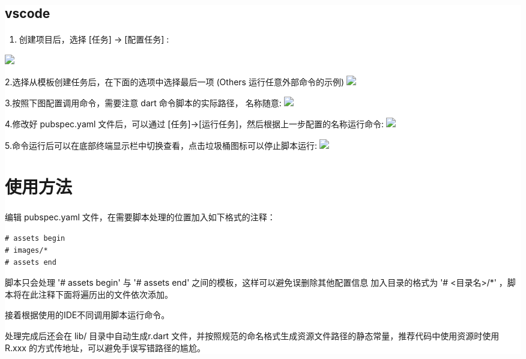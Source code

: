 ## vscode
1. 创建项目后，选择 [任务]  -> [配置任务] :

![](https://github.com/flutter-dev/asset_generator/blob/master/raw/vscode_task_1.png?raw=true)

2.选择从模板创建任务后，在下面的选项中选择最后一项 (Others 运行任意外部命令的示例)
![](https://github.com/flutter-dev/asset_generator/blob/master/raw/vscode_task_2.png?raw=true)

3.按照下图配置调用命令，需要注意 dart 命令脚本的实际路径， 名称随意:
![](https://github.com/flutter-dev/asset_generator/blob/master/raw/vscode_task_3.png?raw=true)

4.修改好 pubspec.yaml 文件后，可以通过 [任务]->[运行任务]，然后根据上一步配置的名称运行命令:
![](https://github.com/flutter-dev/asset_generator/blob/master/raw/vscode_task_4.png?raw=true)

5.命令运行后可以在底部终端显示栏中切换查看，点击垃圾桶图标可以停止脚本运行:
![](https://github.com/flutter-dev/asset_generator/blob/master/raw/vscode_task_5.png?raw=true)

# 使用方法
编辑 pubspec.yaml 文件，在需要脚本处理的位置加入如下格式的注释：
```
# assets begin
# images/*
# assets end
```
脚本只会处理 '# assets begin' 与 '# assets end' 之间的模板，这样可以避免误删除其他配置信息
加入目录的格式为 '# <目录名>/*'  ，脚本将在此注释下面将遍历出的文件依次添加。

接着根据使用的IDE不同调用脚本运行命令。

处理完成后还会在 lib/ 目录中自动生成r.dart 文件，并按照规范的命名格式生成资源文件路径的静态常量，推荐代码中使用资源时使用 R.xxx 的方式传地址，可以避免手误写错路径的尴尬。
